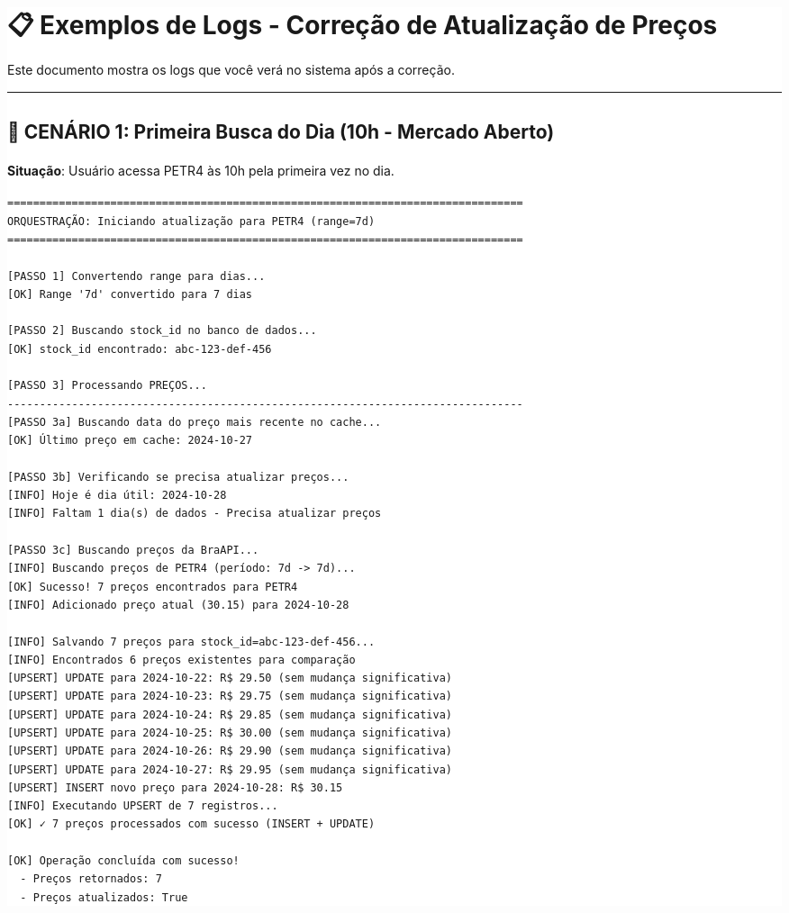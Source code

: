 # 📋 Exemplos de Logs - Correção de Atualização de Preços

Este documento mostra os logs que você verá no sistema após a correção.

---

## 🌅 CENÁRIO 1: Primeira Busca do Dia (10h - Mercado Aberto)

**Situação**: Usuário acessa PETR4 às 10h pela primeira vez no dia.

```
================================================================================
ORQUESTRAÇÃO: Iniciando atualização para PETR4 (range=7d)
================================================================================

[PASSO 1] Convertendo range para dias...
[OK] Range '7d' convertido para 7 dias

[PASSO 2] Buscando stock_id no banco de dados...
[OK] stock_id encontrado: abc-123-def-456

[PASSO 3] Processando PREÇOS...
--------------------------------------------------------------------------------
[PASSO 3a] Buscando data do preço mais recente no cache...
[OK] Último preço em cache: 2024-10-27

[PASSO 3b] Verificando se precisa atualizar preços...
[INFO] Hoje é dia útil: 2024-10-28
[INFO] Faltam 1 dia(s) de dados - Precisa atualizar preços

[PASSO 3c] Buscando preços da BraAPI...
[INFO] Buscando preços de PETR4 (período: 7d -> 7d)...
[OK] Sucesso! 7 preços encontrados para PETR4
[INFO] Adicionado preço atual (30.15) para 2024-10-28

[INFO] Salvando 7 preços para stock_id=abc-123-def-456...
[INFO] Encontrados 6 preços existentes para comparação
[UPSERT] UPDATE para 2024-10-22: R$ 29.50 (sem mudança significativa)
[UPSERT] UPDATE para 2024-10-23: R$ 29.75 (sem mudança significativa)
[UPSERT] UPDATE para 2024-10-24: R$ 29.85 (sem mudança significativa)
[UPSERT] UPDATE para 2024-10-25: R$ 30.00 (sem mudança significativa)
[UPSERT] UPDATE para 2024-10-26: R$ 29.90 (sem mudança significativa)
[UPSERT] UPDATE para 2024-10-27: R$ 29.95 (sem mudança significativa)
[UPSERT] INSERT novo preço para 2024-10-28: R$ 30.15
[INFO] Executando UPSERT de 7 registros...
[OK] ✓ 7 preços processados com sucesso (INSERT + UPDATE)

[OK] Operação concluída com sucesso!
  - Preços retornados: 7
  - Preços atualizados: True
```
